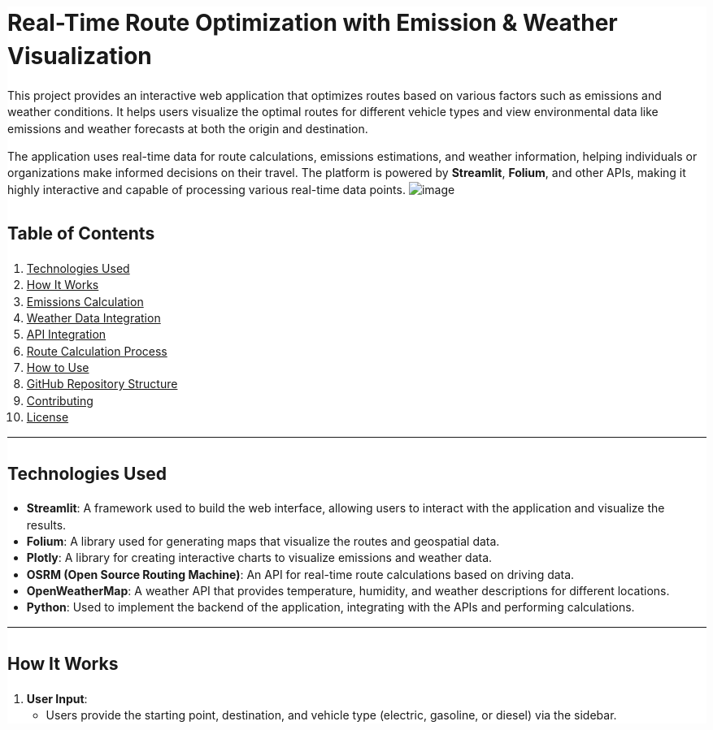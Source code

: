 # Real-Time Route Optimization with Emission & Weather Visualization

This project provides an interactive web application that optimizes routes based on various factors such as emissions and weather conditions. It helps users visualize the optimal routes for different vehicle types and view environmental data like emissions and weather forecasts at both the origin and destination.

The application uses real-time data for route calculations, emissions estimations, and weather information, helping individuals or organizations make informed decisions on their travel. The platform is powered by **Streamlit**, **Folium**, and other APIs, making it highly interactive and capable of processing various real-time data points.
![image](https://github.com/user-attachments/assets/435eac79-62cf-40c6-9171-04da274b1289)

## Table of Contents

1. [Technologies Used](#technologies-used)
2. [How It Works](#how-it-works)
3. [Emissions Calculation](#emissions-calculation)
4. [Weather Data Integration](#weather-data-integration)
5. [API Integration](#api-integration)
6. [Route Calculation Process](#route-calculation-process)
7. [How to Use](#how-to-use)
8. [GitHub Repository Structure](#github-repository-structure)
9. [Contributing](#contributing)
10. [License](#license)

---

## Technologies Used

- **Streamlit**: A framework used to build the web interface, allowing users to interact with the application and visualize the results.
- **Folium**: A library used for generating maps that visualize the routes and geospatial data.
- **Plotly**: A library for creating interactive charts to visualize emissions and weather data.
- **OSRM (Open Source Routing Machine)**: An API for real-time route calculations based on driving data.
- **OpenWeatherMap**: A weather API that provides temperature, humidity, and weather descriptions for different locations.
- **Python**: Used to implement the backend of the application, integrating with the APIs and performing calculations.

---

## How It Works

1. **User Input**: 
    - Users provide the starting point, destination, and vehicle type (electric, gasoline, or diesel) via the sidebar.
  